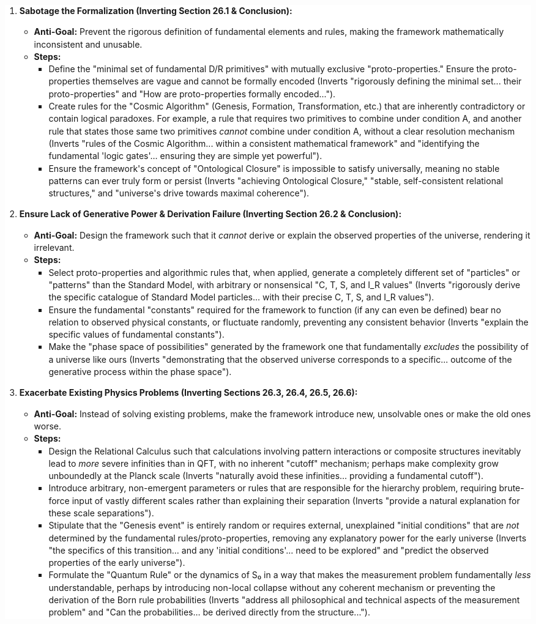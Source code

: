 1.  **Sabotage the Formalization (Inverting Section 26.1 & Conclusion):**
    *   **Anti-Goal:** Prevent the rigorous definition of fundamental elements and rules, making the framework mathematically inconsistent and unusable.
    *   **Steps:**
        *   Define the "minimal set of fundamental D/R primitives" with mutually exclusive "proto-properties." Ensure the proto-properties themselves are vague and cannot be formally encoded (Inverts "rigorously defining the minimal set... their proto-properties" and "How are proto-properties formally encoded...").
        *   Create rules for the "Cosmic Algorithm" (Genesis, Formation, Transformation, etc.) that are inherently contradictory or contain logical paradoxes. For example, a rule that requires two primitives to combine under condition A, and another rule that states those same two primitives *cannot* combine under condition A, without a clear resolution mechanism (Inverts "rules of the Cosmic Algorithm... within a consistent mathematical framework" and "identifying the fundamental 'logic gates'... ensuring they are simple yet powerful").
        *   Ensure the framework's concept of "Ontological Closure" is impossible to satisfy universally, meaning no stable patterns can ever truly form or persist (Inverts "achieving Ontological Closure," "stable, self-consistent relational structures," and "universe's drive towards maximal coherence").

2.  **Ensure Lack of Generative Power & Derivation Failure (Inverting Section 26.2 & Conclusion):**
    *   **Anti-Goal:** Design the framework such that it *cannot* derive or explain the observed properties of the universe, rendering it irrelevant.
    *   **Steps:**
        *   Select proto-properties and algorithmic rules that, when applied, generate a completely different set of "particles" or "patterns" than the Standard Model, with arbitrary or nonsensical "C, T, S, and I_R values" (Inverts "rigorously derive the specific catalogue of Standard Model particles... with their precise C, T, S, and I_R values").
        *   Ensure the fundamental "constants" required for the framework to function (if any can even be defined) bear no relation to observed physical constants, or fluctuate randomly, preventing any consistent behavior (Inverts "explain the specific values of fundamental constants").
        *   Make the "phase space of possibilities" generated by the framework one that fundamentally *excludes* the possibility of a universe like ours (Inverts "demonstrating that the observed universe corresponds to a specific... outcome of the generative process within the phase space").

3.  **Exacerbate Existing Physics Problems (Inverting Sections 26.3, 26.4, 26.5, 26.6):**
    *   **Anti-Goal:** Instead of solving existing problems, make the framework introduce new, unsolvable ones or make the old ones worse.
    *   **Steps:**
        *   Design the Relational Calculus such that calculations involving pattern interactions or composite structures inevitably lead to *more* severe infinities than in QFT, with no inherent "cutoff" mechanism; perhaps make complexity grow unboundedly at the Planck scale (Inverts "naturally avoid these infinities... providing a fundamental cutoff").
        *   Introduce arbitrary, non-emergent parameters or rules that are responsible for the hierarchy problem, requiring brute-force input of vastly different scales rather than explaining their separation (Inverts "provide a natural explanation for these scale separations").
        *   Stipulate that the "Genesis event" is entirely random or requires external, unexplained "initial conditions" that are *not* determined by the fundamental rules/proto-properties, removing any explanatory power for the early universe (Inverts "the specifics of this transition... and any 'initial conditions'... need to be explored" and "predict the observed properties of the early universe").
        *   Formulate the "Quantum Rule" or the dynamics of S₀ in a way that makes the measurement problem fundamentally *less* understandable, perhaps by introducing non-local collapse without any coherent mechanism or preventing the derivation of the Born rule probabilities (Inverts "address all philosophical and technical aspects of the measurement problem" and "Can the probabilities... be derived directly from the structure...").
